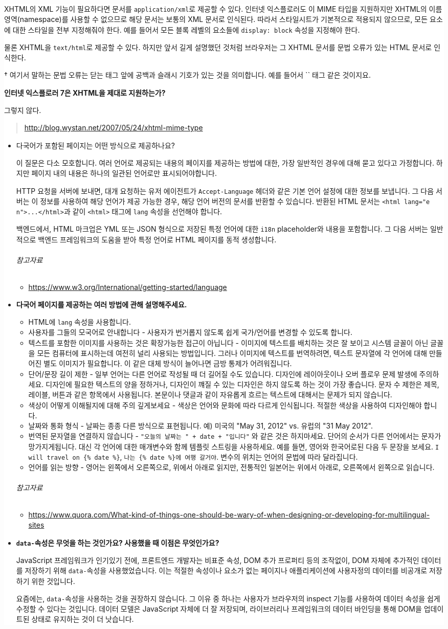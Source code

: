   XHTML의 XML 기능이 필요하다면 문서를 `application/xml`로 제공할 수 있다. 인터넷 익스플로러도 이 MIME 타입을 지원하지만 XHTML의 이름 영역(namespace)를 사용할 수 없으므로 해당 문서는 보통의 XML 문서로 인식된다. 따라서 스타일시트가 기본적으로 적용되지 않으므로, 모든 요소에 대한 스타일을 전부 지정해줘야 한다. 예를 들어서 모든 블록 레벨의 요소들에 `display: block` 속성을 지정해야 한다.

  물론 XHTML을 `text/html`로 제공할 수 있다. 하지만 앞서 길게 설명했던 것처럼 브라우저는 그 XHTML 문서를 문법 오류가 있는 HTML 문서로 인식한다.

  † 여기서 말하는 문법 오류는 닫는 태그 앞에 공백과 슬래시 기호가 있는 것을 의미합니다. 예를 들어서 `` 태그 같은 것이지요.

  **인터넷 익스플로러 7은 XHTML을 제대로 지원하는가?**

  그렇지 않다.

  > http://blog.wystan.net/2007/05/24/xhtml-mime-type

* 다국어가 포함된 페이지는 어떤 방식으로 제공하나요?

  이 질문은 다소 모호합니다. 여러 언어로 제공되는 내용의 페이지를 제공하는 방법에 대한, 가장 일반적인 경우에 대해 묻고 있다고 가정합니다. 하지만 페이지 내의 내용은 하나의 일관된 언어로만 표시되어야합니다.

  HTTP 요청을 서버에 보내면, 대개 요청하는 유저 에이전트가 `Accept-Language` 헤더와 같은 기본 언어 설정에 대한 정보를 보냅니다. 그 다음 서버는 이 정보를 사용하여 해당 언어가 제공 가능한 경우, 해당 언어 버전의 문서를 반환할 수 있습니다. 반환된 HTML 문서는 `<html lang="en">...</html>`과 같이 `<html>` 태그에 `lang` 속성을 선언해야 합니다.

  백엔드에서, HTML 마크업은 YML 또는 JSON 형식으로 저장된 특정 언어에 대한 `i18n` placeholder와 내용을 포함합니다. 그 다음 서버는 일반적으로 백엔드 프레임워크의 도움을 받아 특정 언어로 HTML 페이지를 동적 생성합니다.

  ###### 참고자료

  - https://www.w3.org/International/getting-started/language

- **다국어 페이지를 제공하는 여러 방법에 관해 설명해주세요.**

  - HTML에 `lang` 속성을 사용합니다.
  - 사용자를 그들의 모국어로 안내합니다 - 사용자가 번거롭지 않도록 쉽게 국가/언어를 변경할 수 있도록 합니다.
  - 텍스트를 포함한 이미지를 사용하는 것은 확장가능한 접근이 아닙니다 - 이미지에 텍스트를 배치하는 것은 잘 보이고 시스템 글꼴이 아닌 글꼴을 모든 컴퓨터에 표시하는데 여전히 널리 사용되는 방법입니다. 그러나 이미지에 텍스트를 번역하려면, 텍스트 문자열에 각 언어에 대해 만들어진 별도 이미지가 필요합니다. 이 같은 대체 방식이 늘어나면 금방 통제가 어려워집니다.
  - 단어/문장 길이 제한 - 일부 언어는 다른 언어로 작성될 때 더 길어질 수도 있습니다. 디자인에 레이아웃이나 오버 플로우 문제 발생에 주의하세요. 디자인에 필요한 텍스트의 양을 정하거나, 디자인이 꺠질 수 있는 디자인은 하지 않도록 하는 것이 가장 좋습니다. 문자 수 제한은 제목, 레이블, 버튼과 같은 항목에서 사용됩니다. 본문이나 댓글과 같이 자유롭게 흐르는 텍스트에 대해서는 문제가 되지 않습니다.
  - 색상이 어떻게 이해될지에 대해 주의 깊게보세요 - 색상은 언어와 문화에 따라 다르게 인식됩니다. 적절한 색상을 사용하여 디자인해야 합니다.
  - 날짜와 통화 형식 - 날짜는 종종 다른 방식으로 표현됩니다. 예) 미국의 "May 31, 2012" vs. 유럽의 "31 May 2012".
  - 번역된 문자열을 연결하지 않습니다 - `"오늘의 날짜는 " + date + "입니다"` 와 같은 것은 하지마세요. 단어의 순서가 다른 언어에서는 문자가 망가지게됩니다. 대신 각 언어에 대한 매개변수와 함께 템플릿 스트링을 사용하세요. 예를 들면, 영어와 한국어로된 다음 두 문장을 보세요. `I will travel on {% date %}`, `나는 {% date %}에 여행 갈거야`. 변수의 위치는 언어의 문법에 따라 달라집니다.
  - 언어를 읽는 방향 - 영어는 왼쪽에서 오른쪽으로, 위에서 아래로 읽지만, 전통적인 일본어는 위에서 아래로, 오른쪽에서 왼쪽으로 읽습니다.

  ###### 참고자료

  - https://www.quora.com/What-kind-of-things-one-should-be-wary-of-when-designing-or-developing-for-multilingual-sites

* **`data-`속성은 무엇을 하는 것인가요? 사용했을 때 이점은 무엇인가요?**

  JavaScript 프레임워크가 인기있기 전에, 프론트엔드 개발자는 비표준 속성, DOM 추가 프로퍼티 등의 조작없이, DOM 자체에 추가적인 데이터를 저장하기 위해 `data-`속성을 사용했었습니다. 이는 적절한 속성이나 요소가 없는 페이지나 애플리케이션에 사용자정의 데이터를 비공개로 저장하기 위한 것입니다.

  요즘에는, `data-`속성을 사용하는 것을 권장하지 않습니다. 그 이유 중 하나는 사용자가 브라우저의 inspect 기능를 사용하여 데이터 속성을 쉽게 수정할 수 있다는 것입니다. 데이터 모델은 JavaScript 자체에 더 잘 저장되며, 라이브러리나 프레임워크의 데이터 바인딩을 통해 DOM을 업데이트된 상태로 유지하는 것이 더 낫습니다.
